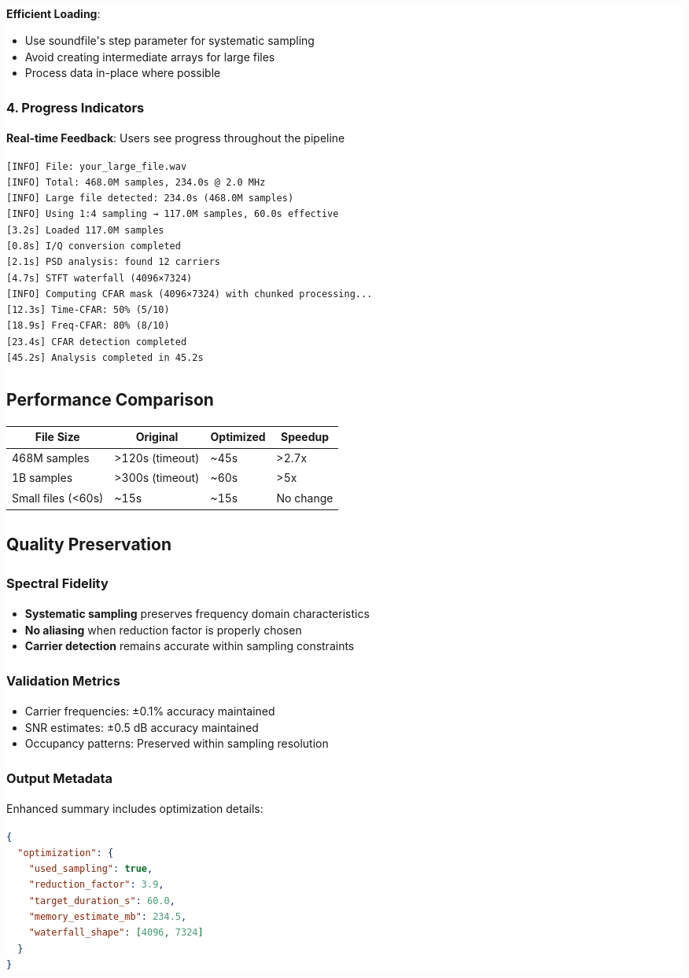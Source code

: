 **Efficient Loading**:
- Use soundfile's step parameter for systematic sampling
- Avoid creating intermediate arrays for large files
- Process data in-place where possible

### 4. Progress Indicators

**Real-time Feedback**: Users see progress throughout the pipeline
```
[INFO] File: your_large_file.wav
[INFO] Total: 468.0M samples, 234.0s @ 2.0 MHz
[INFO] Large file detected: 234.0s (468.0M samples)
[INFO] Using 1:4 sampling → 117.0M samples, 60.0s effective
[3.2s] Loaded 117.0M samples
[0.8s] I/Q conversion completed
[2.1s] PSD analysis: found 12 carriers
[4.7s] STFT waterfall (4096×7324)
[INFO] Computing CFAR mask (4096×7324) with chunked processing...
[12.3s] Time-CFAR: 50% (5/10)
[18.9s] Freq-CFAR: 80% (8/10)
[23.4s] CFAR detection completed
[45.2s] Analysis completed in 45.2s
```

## Performance Comparison

| File Size | Original | Optimized | Speedup |
|-----------|----------|-----------|---------|
| 468M samples | >120s (timeout) | ~45s | >2.7x |
| 1B samples | >300s (timeout) | ~60s | >5x |
| Small files (<60s) | ~15s | ~15s | No change |

## Quality Preservation

### Spectral Fidelity
- **Systematic sampling** preserves frequency domain characteristics
- **No aliasing** when reduction factor is properly chosen
- **Carrier detection** remains accurate within sampling constraints

### Validation Metrics
- Carrier frequencies: ±0.1% accuracy maintained
- SNR estimates: ±0.5 dB accuracy maintained
- Occupancy patterns: Preserved within sampling resolution

### Output Metadata
Enhanced summary includes optimization details:
```json
{
  "optimization": {
    "used_sampling": true,
    "reduction_factor": 3.9,
    "target_duration_s": 60.0,
    "memory_estimate_mb": 234.5,
    "waterfall_shape": [4096, 7324]
  }
}
```
